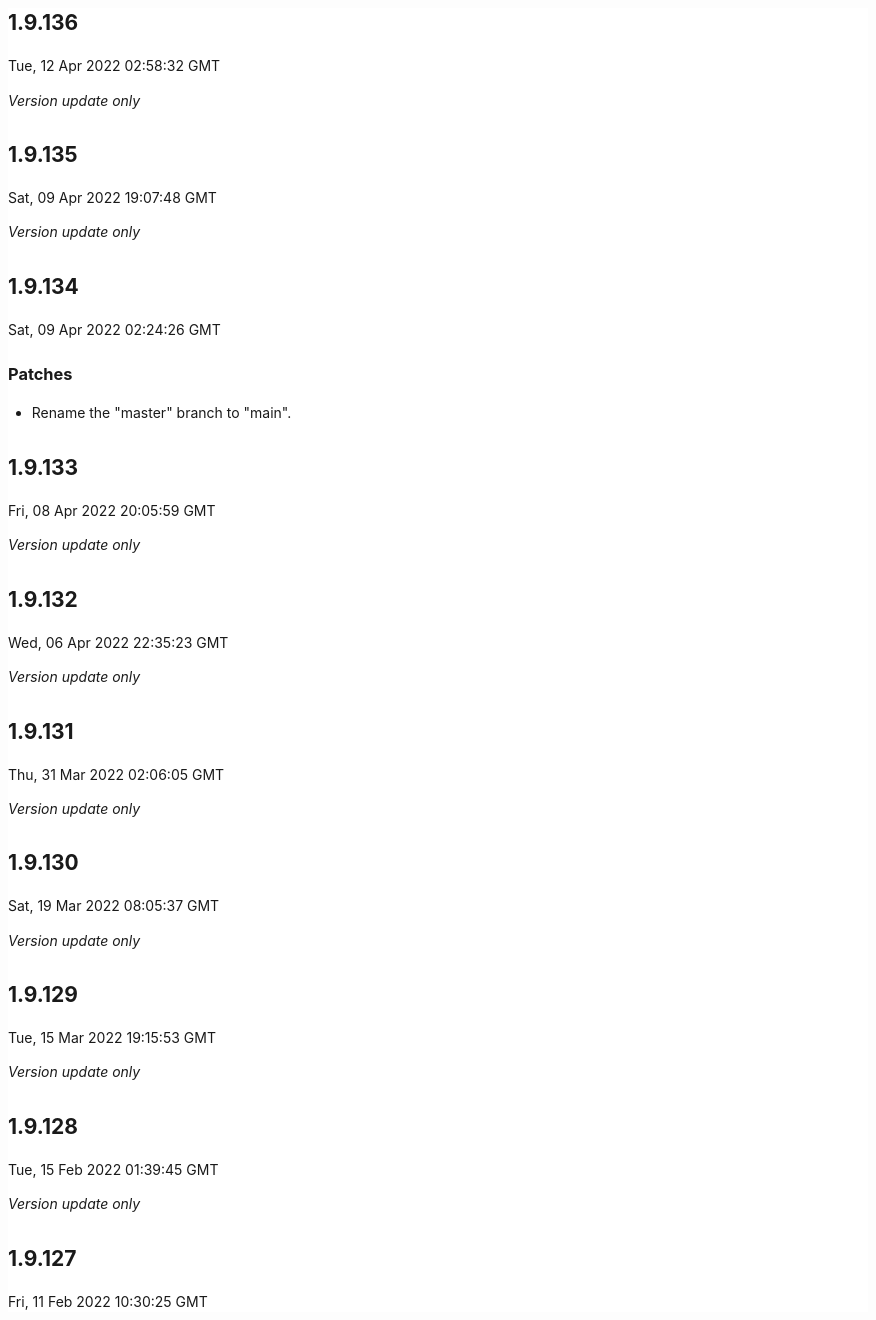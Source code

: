 ## 1.9.136
Tue, 12 Apr 2022 02:58:32 GMT

_Version update only_

## 1.9.135
Sat, 09 Apr 2022 19:07:48 GMT

_Version update only_

## 1.9.134
Sat, 09 Apr 2022 02:24:26 GMT

### Patches

- Rename the "master" branch to "main".

## 1.9.133
Fri, 08 Apr 2022 20:05:59 GMT

_Version update only_

## 1.9.132
Wed, 06 Apr 2022 22:35:23 GMT

_Version update only_

## 1.9.131
Thu, 31 Mar 2022 02:06:05 GMT

_Version update only_

## 1.9.130
Sat, 19 Mar 2022 08:05:37 GMT

_Version update only_

## 1.9.129
Tue, 15 Mar 2022 19:15:53 GMT

_Version update only_

## 1.9.128
Tue, 15 Feb 2022 01:39:45 GMT

_Version update only_

## 1.9.127
Fri, 11 Feb 2022 10:30:25 GMT
